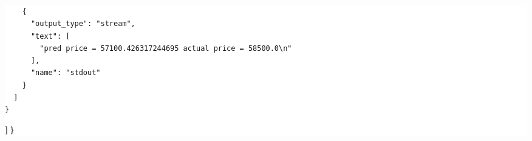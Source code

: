         {
          "output_type": "stream",
          "text": [
            "pred price = 57100.426317244695 actual price = 58500.0\n"
          ],
          "name": "stdout"
        }
      ]
    }
  ]
}
